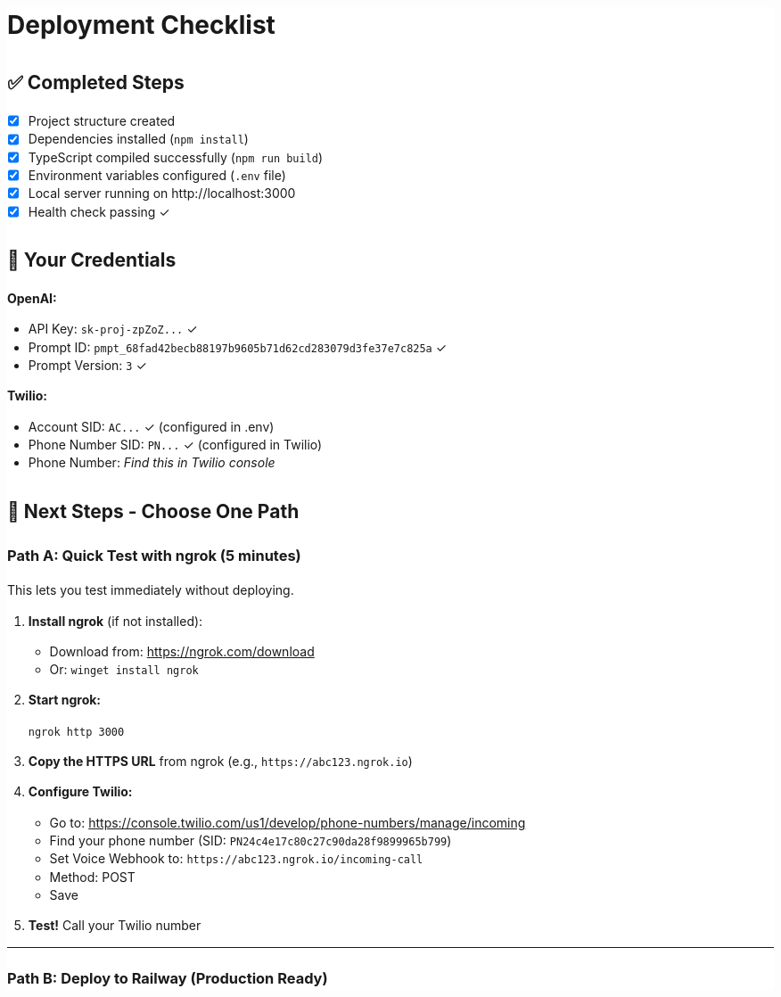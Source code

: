 # Deployment Checklist

## ✅ Completed Steps

- [x] Project structure created
- [x] Dependencies installed (`npm install`)
- [x] TypeScript compiled successfully (`npm run build`)
- [x] Environment variables configured (`.env` file)
- [x] Local server running on http://localhost:3000
- [x] Health check passing ✓

## 🎯 Your Credentials

**OpenAI:**
- API Key: `sk-proj-zpZoZ...` ✓
- Prompt ID: `pmpt_68fad42becb88197b9605b71d62cd283079d3fe37e7c825a` ✓
- Prompt Version: `3` ✓

**Twilio:**
- Account SID: `AC...` ✓ (configured in .env)
- Phone Number SID: `PN...` ✓ (configured in Twilio)
- Phone Number: _Find this in Twilio console_

## 🚀 Next Steps - Choose One Path

### Path A: Quick Test with ngrok (5 minutes)

This lets you test immediately without deploying.

1. **Install ngrok** (if not installed):
   - Download from: https://ngrok.com/download
   - Or: `winget install ngrok`

2. **Start ngrok:**
   ```bash
   ngrok http 3000
   ```

3. **Copy the HTTPS URL** from ngrok (e.g., `https://abc123.ngrok.io`)

4. **Configure Twilio:**
   - Go to: https://console.twilio.com/us1/develop/phone-numbers/manage/incoming
   - Find your phone number (SID: `PN24c4e17c80c27c90da28f9899965b799`)
   - Set Voice Webhook to: `https://abc123.ngrok.io/incoming-call`
   - Method: POST
   - Save

5. **Test!** Call your Twilio number

---

### Path B: Deploy to Railway (Production Ready)
